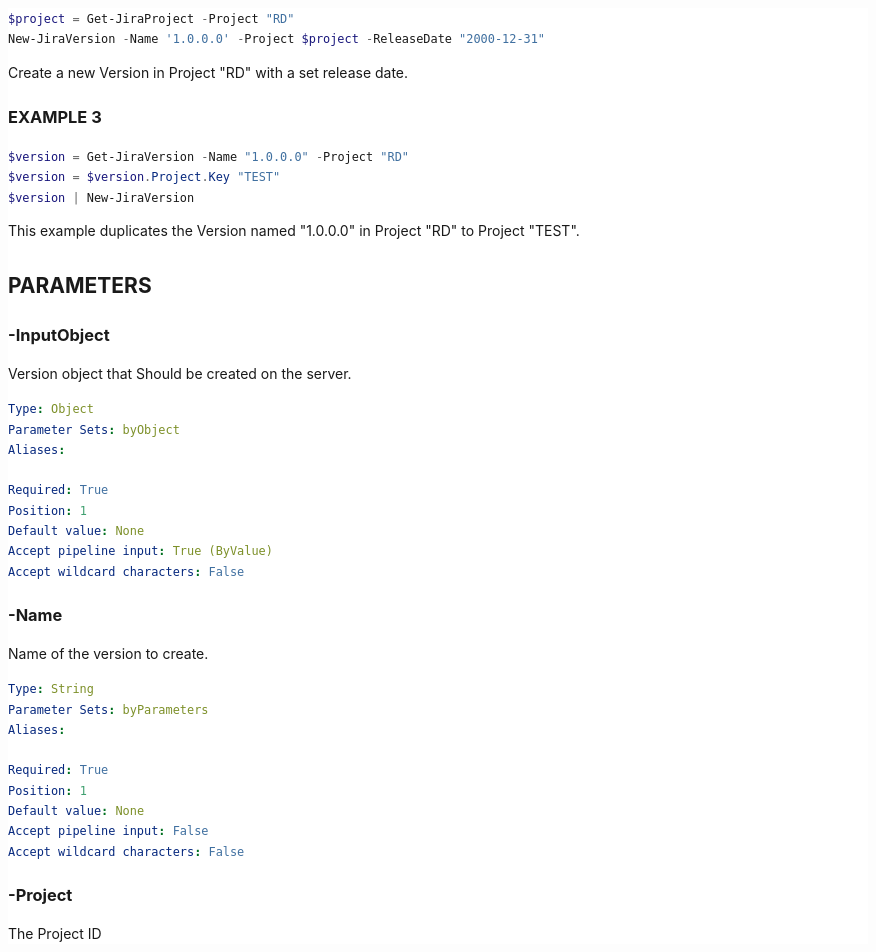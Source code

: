 ```powershell
$project = Get-JiraProject -Project "RD"
New-JiraVersion -Name '1.0.0.0' -Project $project -ReleaseDate "2000-12-31"
```

Create a new Version in Project "RD" with a set release date.

### EXAMPLE 3

```powershell
$version = Get-JiraVersion -Name "1.0.0.0" -Project "RD"
$version = $version.Project.Key "TEST"
$version | New-JiraVersion
```


This example duplicates the Version named "1.0.0.0" in Project "RD" to Project "TEST".

## PARAMETERS

### -InputObject
Version object that Should be created on the server.

```yaml
Type: Object
Parameter Sets: byObject
Aliases:

Required: True
Position: 1
Default value: None
Accept pipeline input: True (ByValue)
Accept wildcard characters: False
```

### -Name

Name of the version to create.

```yaml
Type: String
Parameter Sets: byParameters
Aliases:

Required: True
Position: 1
Default value: None
Accept pipeline input: False
Accept wildcard characters: False
```

### -Project

The Project ID
